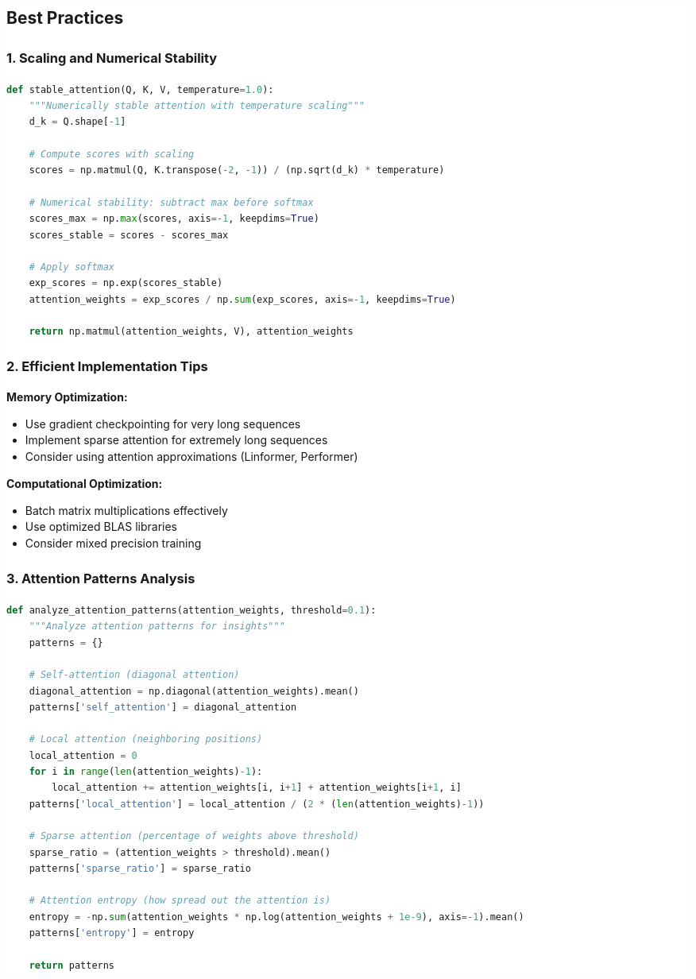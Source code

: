 ## Best Practices

### 1. Scaling and Numerical Stability

```python
def stable_attention(Q, K, V, temperature=1.0):
    """Numerically stable attention with temperature scaling"""
    d_k = Q.shape[-1]
    
    # Compute scores with scaling
    scores = np.matmul(Q, K.transpose(-2, -1)) / (np.sqrt(d_k) * temperature)
    
    # Numerical stability: subtract max before softmax
    scores_max = np.max(scores, axis=-1, keepdims=True)
    scores_stable = scores - scores_max
    
    # Apply softmax
    exp_scores = np.exp(scores_stable)
    attention_weights = exp_scores / np.sum(exp_scores, axis=-1, keepdims=True)
    
    return np.matmul(attention_weights, V), attention_weights
```

### 2. Efficient Implementation Tips

**Memory Optimization:**
- Use gradient checkpointing for very long sequences
- Implement sparse attention for extremely long sequences
- Consider using attention approximations (Linformer, Performer)

**Computational Optimization:**
- Batch matrix multiplications effectively
- Use optimized BLAS libraries
- Consider mixed precision training

### 3. Attention Patterns Analysis

```python
def analyze_attention_patterns(attention_weights, threshold=0.1):
    """Analyze attention patterns for insights"""
    patterns = {}
    
    # Self-attention (diagonal attention)
    diagonal_attention = np.diagonal(attention_weights).mean()
    patterns['self_attention'] = diagonal_attention
    
    # Local attention (neighboring positions)
    local_attention = 0
    for i in range(len(attention_weights)-1):
        local_attention += attention_weights[i, i+1] + attention_weights[i+1, i]
    patterns['local_attention'] = local_attention / (2 * (len(attention_weights)-1))
    
    # Sparse attention (percentage of weights above threshold)
    sparse_ratio = (attention_weights > threshold).mean()
    patterns['sparse_ratio'] = sparse_ratio
    
    # Attention entropy (how spread out the attention is)
    entropy = -np.sum(attention_weights * np.log(attention_weights + 1e-9), axis=-1).mean()
    patterns['entropy'] = entropy
    
    return patterns
```

